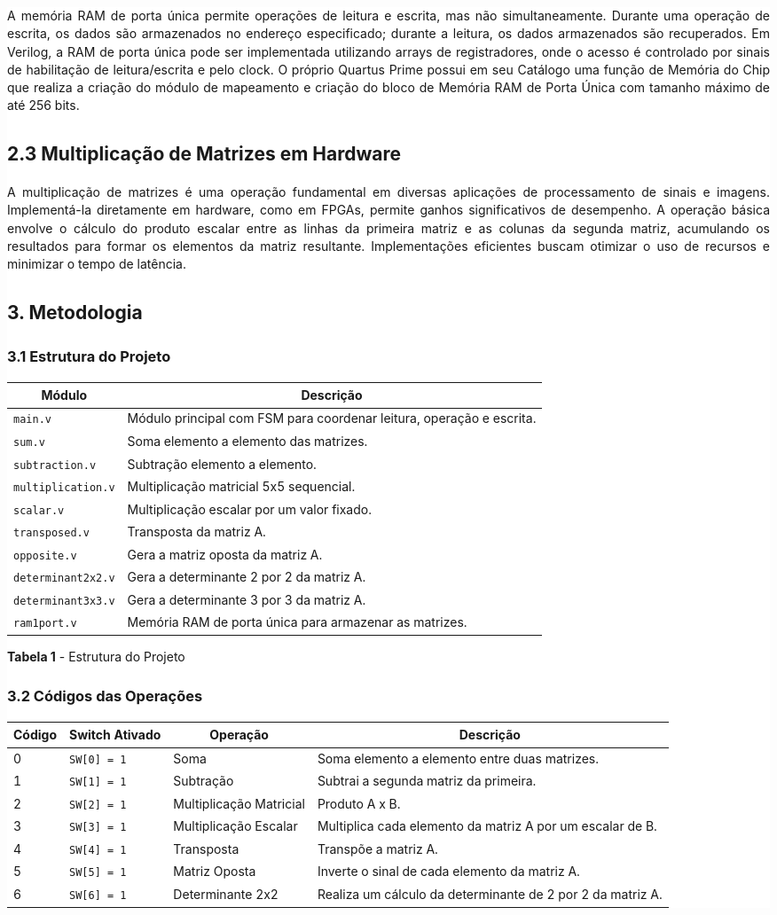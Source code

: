 <p style="text-align: justify;">
  A memória RAM de porta única permite operações de leitura e escrita, mas não simultaneamente. Durante uma operação de escrita, os dados são armazenados no endereço especificado; durante a leitura, os dados armazenados são recuperados. Em Verilog, a RAM de porta única pode ser implementada utilizando arrays de registradores, onde o acesso é controlado por sinais de habilitação de leitura/escrita e pelo clock. O próprio Quartus Prime possui em seu Catálogo uma função de Memória do Chip que realiza a criação do módulo de mapeamento e criação do bloco de Memória RAM de Porta Única com tamanho máximo de até 256 bits.
</p>

## 2.3 Multiplicação de Matrizes em Hardware

<p style="text-align: justify;">
  A multiplicação de matrizes é uma operação fundamental em diversas aplicações de processamento de sinais e imagens. Implementá-la diretamente em hardware, como em FPGAs, permite ganhos significativos de desempenho. A operação básica envolve o cálculo do produto escalar entre as linhas da primeira matriz e as colunas da segunda matriz, acumulando os resultados para formar os elementos da matriz resultante. Implementações eficientes buscam otimizar o uso de recursos e minimizar o tempo de latência.
</p>

## 3. Metodologia

### 3.1 Estrutura do Projeto

| Módulo             | Descrição                                                                 |
|--------------------|---------------------------------------------------------------------------|
| `main.v`           | Módulo principal com FSM para coordenar leitura, operação e escrita.      |
| `sum.v`            | Soma elemento a elemento das matrizes.                                    |
| `subtraction.v`    | Subtração elemento a elemento.                                            |
| `multiplication.v` | Multiplicação matricial 5x5 sequencial.                                   |
| `scalar.v`         | Multiplicação escalar por um valor fixado.                                |
| `transposed.v`     | Transposta da matriz A.                                                   |
| `opposite.v`       | Gera a matriz oposta da matriz A.                                         |
| `determinant2x2.v` | Gera a determinante 2 por 2 da matriz A.                                  |
| `determinant3x3.v` | Gera a determinante 3 por 3 da matriz A.                                  |
| `ram1port.v`       | Memória RAM de porta única para armazenar as matrizes.                    |

**Tabela 1** - Estrutura do Projeto

### 3.2 Códigos das Operações

| Código | Switch Ativado | Operação                  | Descrição                                                        |
|--------|----------------|---------------------------|----------------------------------------------------------------- |
| 0      | `SW[0] = 1`     | Soma                      | Soma elemento a elemento entre duas matrizes.                   |
| 1      | `SW[1] = 1`     | Subtração                 | Subtrai a segunda matriz da primeira.                           |
| 2      | `SW[2] = 1`     | Multiplicação Matricial   | Produto A x B.                                                  |
| 3      | `SW[3] = 1`     | Multiplicação Escalar     | Multiplica cada elemento da matriz A por um escalar de B.       |
| 4      | `SW[4] = 1`     | Transposta                | Transpõe a matriz A.                                            |
| 5      | `SW[5] = 1`     | Matriz Oposta             | Inverte o sinal de cada elemento da matriz A.                   |
| 6      | `SW[6] = 1`     | Determinante 2x2          | Realiza um cálculo da determinante de 2 por 2 da matriz A.      |